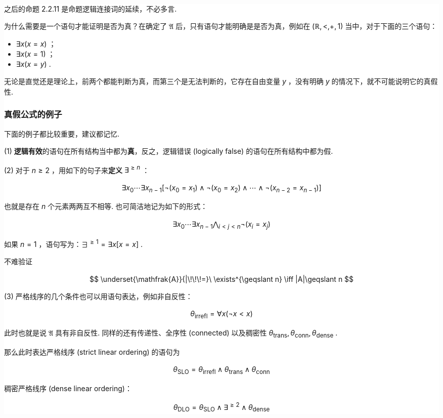 之后的命题 2.2.11 是命题逻辑连接词的延续，不必多言.

为什么需要是一个语句才能证明是否为真？在确定了 $\mathfrak{A}$ 后，只有语句才能明确是是否为真，例如在 $(\mathbb{R},<,+,1)$ 当中，对于下面的三个语句：

- $\exists x(x=x)$ ；
- $\exists x(x=1)$ ；
- $\exists x(x=y)$ .

无论是直觉还是理论上，前两个都能判断为真，而第三个是无法判断的，它存在自由变量 $y$ ，没有明确 $y$ 的情况下，就不可能说明它的真假性.

### 真假公式的例子

下面的例子都比较重要，建议都记忆.

(1) **逻辑有效**的语句在所有结构当中都为**真**，反之，逻辑错误 (logically false) 的语句在所有结构中都为假.

(2) 对于 $n \geqslant 2$ ，用如下的句子来**定义** $\exists^{\geqslant n}$ ：

$$
\exists x_0 \cdots \exists x_{n-1} [\neg (x_0 = x_1)\land \neg (x_0=x_2) \land \cdots \land \neg (x_{n-2}=x_{n-1})]
$$

也就是存在 $n$ 个元素两两互不相等. 也可简洁地记为如下的形式：

$$
\exists x_0\cdots \exists x_{n-1} \bigwedge_{i<j<n} \neg (x_i=x_j)
$$

如果 $n=1$ ，语句写为：$\exists^{\geqslant 1} = \exists x[x=x]$ .

不难验证

$$
\underset{\mathfrak{A}}{|\!\!\!=}\ \exists^{\geqslant n} \iff |A|\geqslant n
$$

(3) 严格线序的几个条件也可以用语句表达，例如非自反性：

$$
\theta_{\mathrm{irrefl}} = \forall x (\neg x < x)
$$

此时也就是说 $\mathfrak{A}$ 具有非自反性. 同样的还有传递性、全序性 (connected) 以及稠密性 $\theta_{\mathrm{trans}},\theta_{\mathrm{conn}},\theta_{\mathrm{dense}}$ .

那么此时表达严格线序 (strict linear ordering) 的语句为

$$
\theta_{\mathrm{SLO}} = \theta_{\mathrm{irrefl}}\land \theta_{\mathrm{trans}}\land \theta_{\mathrm{conn}}
$$

稠密严格线序 (dense linear ordering)：

$$
\theta_{\mathrm{DLO}} = \theta_{\mathrm{SLO}}\land \exists^{\geqslant 2} \land \theta_{\mathrm{dense}}
$$
